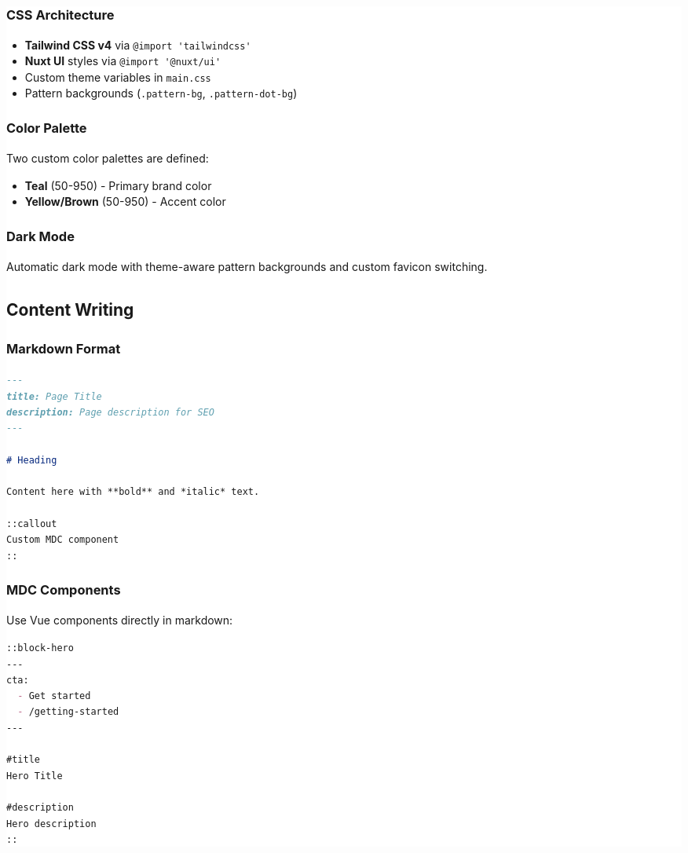 ### CSS Architecture

- **Tailwind CSS v4** via `@import 'tailwindcss'`
- **Nuxt UI** styles via `@import '@nuxt/ui'`
- Custom theme variables in `main.css`
- Pattern backgrounds (`.pattern-bg`, `.pattern-dot-bg`)

### Color Palette

Two custom color palettes are defined:

- **Teal** (50-950) - Primary brand color
- **Yellow/Brown** (50-950) - Accent color

### Dark Mode

Automatic dark mode with theme-aware pattern backgrounds and custom favicon switching.

## Content Writing

### Markdown Format

```md
---
title: Page Title
description: Page description for SEO
---

# Heading

Content here with **bold** and *italic* text.

::callout
Custom MDC component
::
```

### MDC Components

Use Vue components directly in markdown:

```md
::block-hero
---
cta:
  - Get started
  - /getting-started
---

#title
Hero Title

#description
Hero description
::
```
